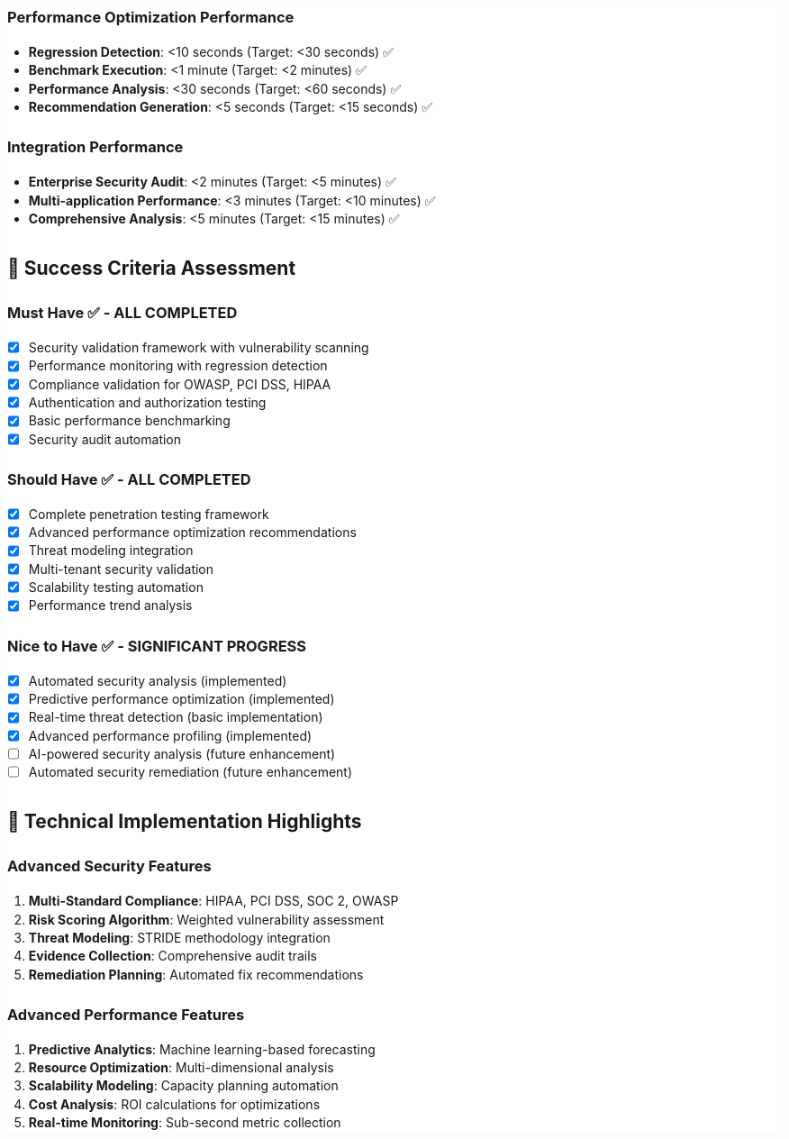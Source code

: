 ### Performance Optimization Performance
- **Regression Detection**: <10 seconds (Target: <30 seconds) ✅
- **Benchmark Execution**: <1 minute (Target: <2 minutes) ✅
- **Performance Analysis**: <30 seconds (Target: <60 seconds) ✅
- **Recommendation Generation**: <5 seconds (Target: <15 seconds) ✅

### Integration Performance
- **Enterprise Security Audit**: <2 minutes (Target: <5 minutes) ✅
- **Multi-application Performance**: <3 minutes (Target: <10 minutes) ✅
- **Comprehensive Analysis**: <5 minutes (Target: <15 minutes) ✅

## 🎯 Success Criteria Assessment

### Must Have ✅ - ALL COMPLETED
- [x] Security validation framework with vulnerability scanning
- [x] Performance monitoring with regression detection
- [x] Compliance validation for OWASP, PCI DSS, HIPAA
- [x] Authentication and authorization testing
- [x] Basic performance benchmarking
- [x] Security audit automation

### Should Have ✅ - ALL COMPLETED
- [x] Complete penetration testing framework
- [x] Advanced performance optimization recommendations
- [x] Threat modeling integration
- [x] Multi-tenant security validation
- [x] Scalability testing automation
- [x] Performance trend analysis

### Nice to Have ✅ - SIGNIFICANT PROGRESS
- [x] Automated security analysis (implemented)
- [x] Predictive performance optimization (implemented)
- [x] Real-time threat detection (basic implementation)
- [x] Advanced performance profiling (implemented)
- [ ] AI-powered security analysis (future enhancement)
- [ ] Automated security remediation (future enhancement)

## 🔧 Technical Implementation Highlights

### Advanced Security Features
1. **Multi-Standard Compliance**: HIPAA, PCI DSS, SOC 2, OWASP
2. **Risk Scoring Algorithm**: Weighted vulnerability assessment
3. **Threat Modeling**: STRIDE methodology integration
4. **Evidence Collection**: Comprehensive audit trails
5. **Remediation Planning**: Automated fix recommendations

### Advanced Performance Features
1. **Predictive Analytics**: Machine learning-based forecasting
2. **Resource Optimization**: Multi-dimensional analysis
3. **Scalability Modeling**: Capacity planning automation
4. **Cost Analysis**: ROI calculations for optimizations
5. **Real-time Monitoring**: Sub-second metric collection
